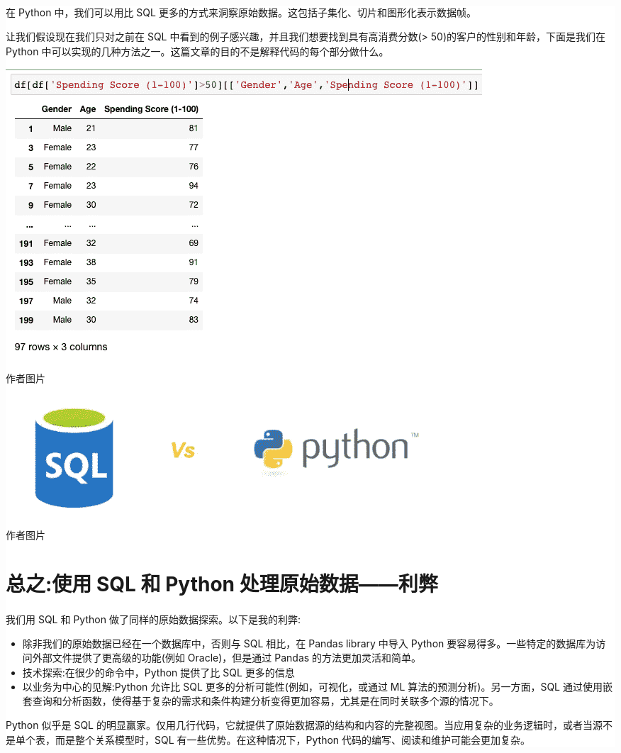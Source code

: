 在 Python 中，我们可以用比 SQL 更多的方式来洞察原始数据。这包括子集化、切片和图形化表示数据帧。

让我们假设现在我们只对之前在 SQL 中看到的例子感兴趣，并且我们想要找到具有高消费分数(> 50)的客户的性别和年龄，下面是我们在 Python 中可以实现的几种方法之一。这篇文章的目的不是解释代码的每个部分做什么。

![](img/ff6518e1bec12799087c720da7786fb3.png)

作者图片

![](img/90963a254438ddf4b315c6d0271e3579.png)

作者图片

# 总之:使用 SQL 和 Python 处理原始数据——利弊

我们用 SQL 和 Python 做了同样的原始数据探索。以下是我的利弊:

*   除非我们的原始数据已经在一个数据库中，否则与 SQL 相比，在 Pandas library 中导入 Python 要容易得多。一些特定的数据库为访问外部文件提供了更高级的功能(例如 Oracle)，但是通过 Pandas 的方法更加灵活和简单。
*   技术探索:在很少的命令中，Python 提供了比 SQL 更多的信息
*   以业务为中心的见解:Python 允许比 SQL 更多的分析可能性(例如，可视化，或通过 ML 算法的预测分析)。另一方面，SQL 通过使用嵌套查询和分析函数，使得基于复杂的需求和条件构建分析变得更加容易，尤其是在同时关联多个源的情况下。

Python 似乎是 SQL 的明显赢家。仅用几行代码，它就提供了原始数据源的结构和内容的完整视图。当应用复杂的业务逻辑时，或者当源不是单个表，而是整个关系模型时，SQL 有一些优势。在这种情况下，Python 代码的编写、阅读和维护可能会更加复杂。
